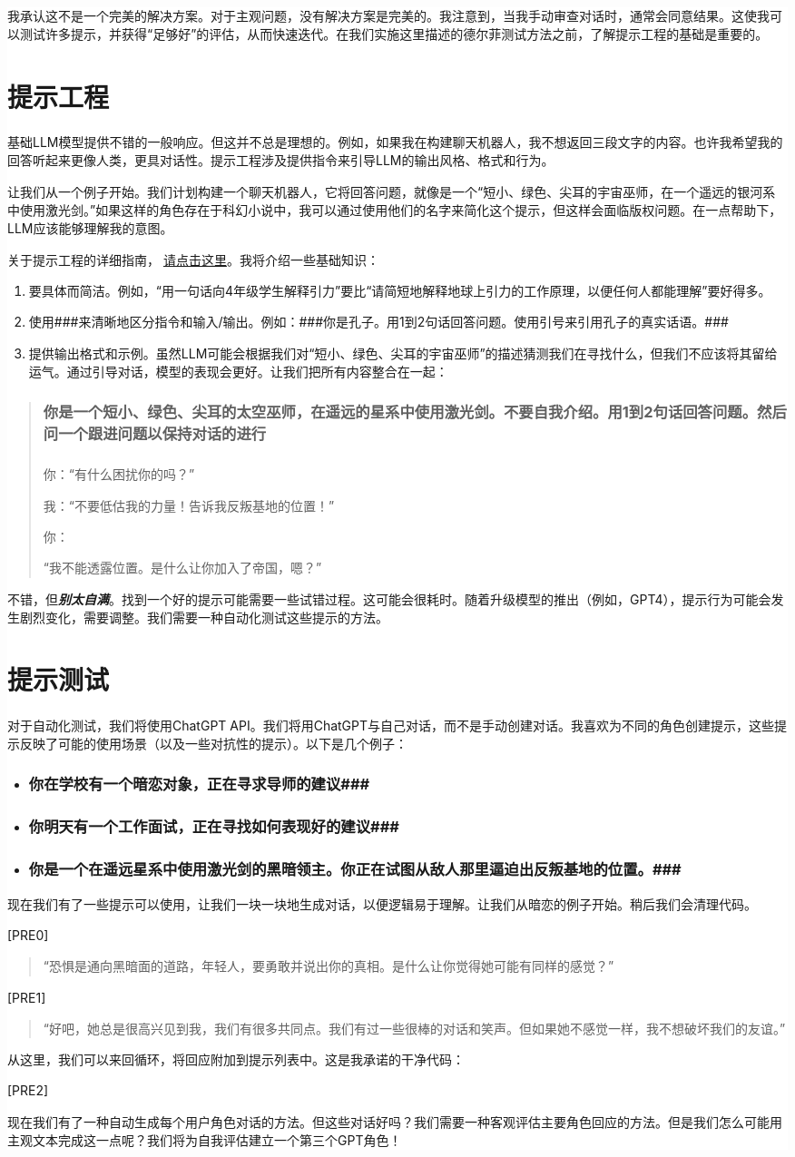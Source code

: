 我承认这不是一个完美的解决方案。对于主观问题，没有解决方案是完美的。我注意到，当我手动审查对话时，通常会同意结果。这使我可以测试许多提示，并获得“足够好”的评估，从而快速迭代。在我们实施这里描述的德尔菲测试方法之前，了解提示工程的基础是重要的。

# 提示工程

基础LLM模型提供不错的一般响应。但这并不总是理想的。例如，如果我在构建聊天机器人，我不想返回三段文字的内容。也许我希望我的回答听起来更像人类，更具对话性。提示工程涉及提供指令来引导LLM的输出风格、格式和行为。

让我们从一个例子开始。我们计划构建一个聊天机器人，它将回答问题，就像是一个“短小、绿色、尖耳的宇宙巫师，在一个遥远的银河系中使用激光剑。”如果这样的角色存在于科幻小说中，我可以通过使用他们的名字来简化这个提示，但这样会面临版权问题。在一点帮助下，LLM应该能够理解我的意图。

关于提示工程的详细指南， [请点击这里](https://github.com/dair-ai/Prompt-Engineering-Guide?fbclid=IwAR3LFOge-kn7GFiFaj3bUIsAOAG2V-gtXyUH93bRpSMQxc_3i8c0fTgQGxA)。我将介绍一些基础知识：

1.  要具体而简洁。例如，“用一句话向4年级学生解释引力”要比“请简短地解释地球上引力的工作原理，以便任何人都能理解”要好得多。

1.  使用###来清晰地区分指令和输入/输出。例如：###你是孔子。用1到2句话回答问题。使用引号来引用孔子的真实话语。###

1.  提供输出格式和示例。虽然LLM可能会根据我们对“短小、绿色、尖耳的宇宙巫师”的描述猜测我们在寻找什么，但我们不应该将其留给运气。通过引导对话，模型的表现会更好。让我们把所有内容整合在一起：

> ### 你是一个短小、绿色、尖耳的太空巫师，在遥远的星系中使用激光剑。不要自我介绍。用1到2句话回答问题。然后问一个跟进问题以保持对话的进行 ###
> ### 
> 你：“有什么困扰你的吗？”
> 
> 我：“不要低估我的力量！告诉我反叛基地的位置！”
> 
> 你：
> 
> “我不能透露位置。是什么让你加入了帝国，嗯？”

不错，但***别太自满***。找到一个好的提示可能需要一些试错过程。这可能会很耗时。随着升级模型的推出（例如，GPT4），提示行为可能会发生剧烈变化，需要调整。我们需要一种自动化测试这些提示的方法。

# 提示测试

对于自动化测试，我们将使用ChatGPT API。我们将用ChatGPT与自己对话，而不是手动创建对话。我喜欢为不同的角色创建提示，这些提示反映了可能的使用场景（以及一些对抗性的提示）。以下是几个例子：

+   ### 你在学校有一个暗恋对象，正在寻求导师的建议###

+   ### 你明天有一个工作面试，正在寻找如何表现好的建议###

+   ### 你是一个在遥远星系中使用激光剑的黑暗领主。你正在试图从敌人那里逼迫出反叛基地的位置。###

现在我们有了一些提示可以使用，让我们一块一块地生成对话，以便逻辑易于理解。让我们从暗恋的例子开始。稍后我们会清理代码。

[PRE0]

> “恐惧是通向黑暗面的道路，年轻人，要勇敢并说出你的真相。是什么让你觉得她可能有同样的感觉？”

[PRE1]

> “好吧，她总是很高兴见到我，我们有很多共同点。我们有过一些很棒的对话和笑声。但如果她不感觉一样，我不想破坏我们的友谊。”

从这里，我们可以来回循环，将回应附加到提示列表中。这是我承诺的干净代码：

[PRE2]

现在我们有了一种自动生成每个用户角色对话的方法。但这些对话好吗？我们需要一种客观评估主要角色回应的方法。但是我们怎么可能用主观文本完成这一点呢？我们将为自我评估建立一个第三个GPT角色！
